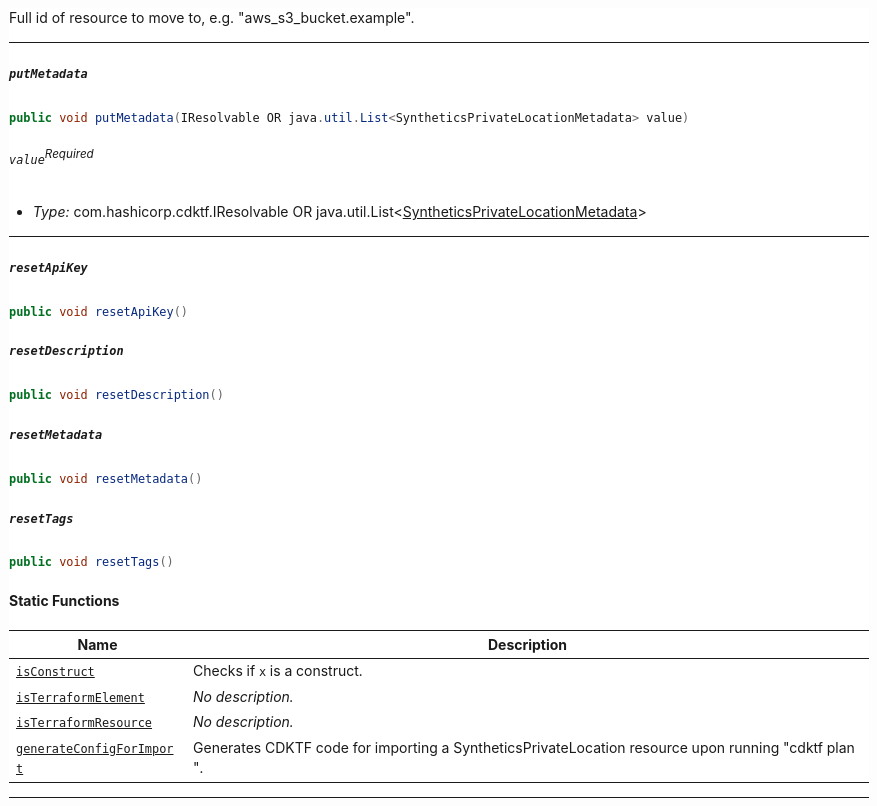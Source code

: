 Full id of resource to move to, e.g. "aws_s3_bucket.example".

---

##### `putMetadata` <a name="putMetadata" id="@cdktf/provider-datadog.syntheticsPrivateLocation.SyntheticsPrivateLocation.putMetadata"></a>

```java
public void putMetadata(IResolvable OR java.util.List<SyntheticsPrivateLocationMetadata> value)
```

###### `value`<sup>Required</sup> <a name="value" id="@cdktf/provider-datadog.syntheticsPrivateLocation.SyntheticsPrivateLocation.putMetadata.parameter.value"></a>

- *Type:* com.hashicorp.cdktf.IResolvable OR java.util.List<<a href="#@cdktf/provider-datadog.syntheticsPrivateLocation.SyntheticsPrivateLocationMetadata">SyntheticsPrivateLocationMetadata</a>>

---

##### `resetApiKey` <a name="resetApiKey" id="@cdktf/provider-datadog.syntheticsPrivateLocation.SyntheticsPrivateLocation.resetApiKey"></a>

```java
public void resetApiKey()
```

##### `resetDescription` <a name="resetDescription" id="@cdktf/provider-datadog.syntheticsPrivateLocation.SyntheticsPrivateLocation.resetDescription"></a>

```java
public void resetDescription()
```

##### `resetMetadata` <a name="resetMetadata" id="@cdktf/provider-datadog.syntheticsPrivateLocation.SyntheticsPrivateLocation.resetMetadata"></a>

```java
public void resetMetadata()
```

##### `resetTags` <a name="resetTags" id="@cdktf/provider-datadog.syntheticsPrivateLocation.SyntheticsPrivateLocation.resetTags"></a>

```java
public void resetTags()
```

#### Static Functions <a name="Static Functions" id="Static Functions"></a>

| **Name** | **Description** |
| --- | --- |
| <code><a href="#@cdktf/provider-datadog.syntheticsPrivateLocation.SyntheticsPrivateLocation.isConstruct">isConstruct</a></code> | Checks if `x` is a construct. |
| <code><a href="#@cdktf/provider-datadog.syntheticsPrivateLocation.SyntheticsPrivateLocation.isTerraformElement">isTerraformElement</a></code> | *No description.* |
| <code><a href="#@cdktf/provider-datadog.syntheticsPrivateLocation.SyntheticsPrivateLocation.isTerraformResource">isTerraformResource</a></code> | *No description.* |
| <code><a href="#@cdktf/provider-datadog.syntheticsPrivateLocation.SyntheticsPrivateLocation.generateConfigForImport">generateConfigForImport</a></code> | Generates CDKTF code for importing a SyntheticsPrivateLocation resource upon running "cdktf plan <stack-name>". |

---